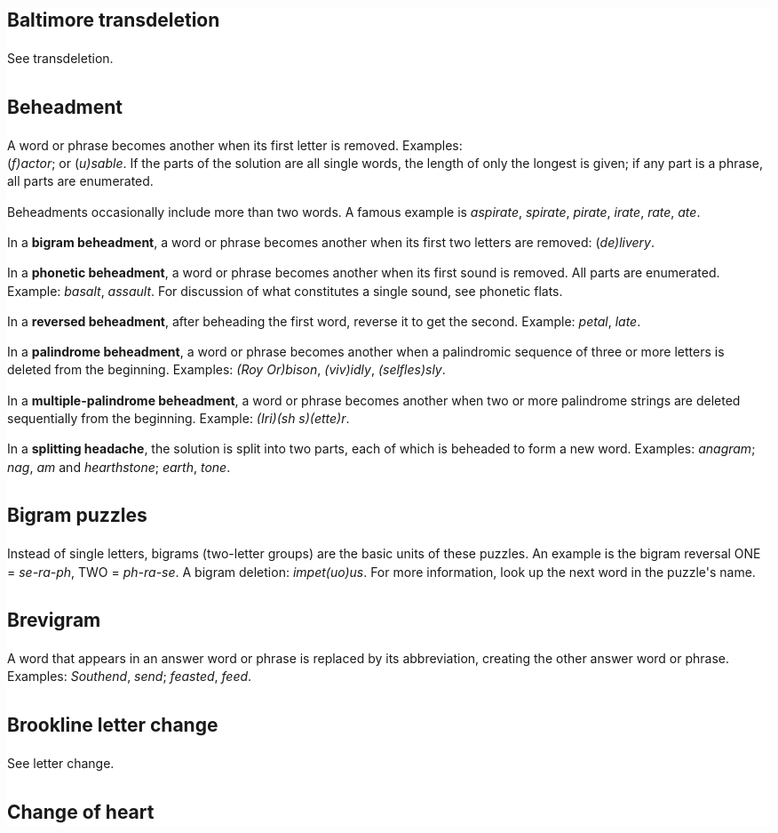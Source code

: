
## Baltimore transdeletion

See transdeletion.


## Beheadment

A word or phrase becomes another when its first letter is removed. Examples:  \
(_f)actor_; or (_u)sable_. If the parts of the solution are all single words, the length of only the longest is given; if any part is a phrase, all parts are enumerated.

Beheadments occasionally include more than two words. A famous example is _aspirate_, _spirate_, _pirate_, _irate_, _rate_, _ate_.

In a **bigram beheadment**, a word or phrase becomes another when its first two letters are removed: (_de)livery_.

In a **phonetic beheadment**, a word or phrase becomes another when its first sound is removed. All parts are enumerated. Example: _basalt_, _assault_. For discussion of what constitutes a single sound, see phonetic flats.

In a **reversed beheadment**, after beheading the first word, reverse it to get the second. Example: _petal_, _late_.

In a **palindrome beheadment**, a word or phrase becomes another when a palindromic sequence of three or more letters is deleted from the beginning. Examples: _(Roy Or)bison_, _(viv)idly_, _(selfles)sly_. 

In a **multiple-palindrome beheadment**, a word or phrase becomes another when two or more palindrome strings are deleted sequentially from the beginning. Example: _(Iri)(sh s)(ette)r_.

In a **splitting headache**, the solution is split into two parts, each of which is beheaded to form a new word. Examples: _anagram_; _nag_, _am_ and _hearthstone_; _earth_, _tone_. 


## Bigram puzzles

Instead of single letters, bigrams (two-letter groups) are the basic units of these puzzles. An example is the bigram reversal ONE = _se-ra-ph_, TWO = _ph-ra-se_. A bigram deletion: _impet(uo)us_. For more information, look up the next word in the puzzle's name.


## Brevigram

A word that appears in an answer word or phrase is replaced by its abbreviation, creating the other answer word or phrase. Examples: _Southend_, _send_; _feasted_, _feed_.


## Brookline letter change

See letter change.


## Change of heart
